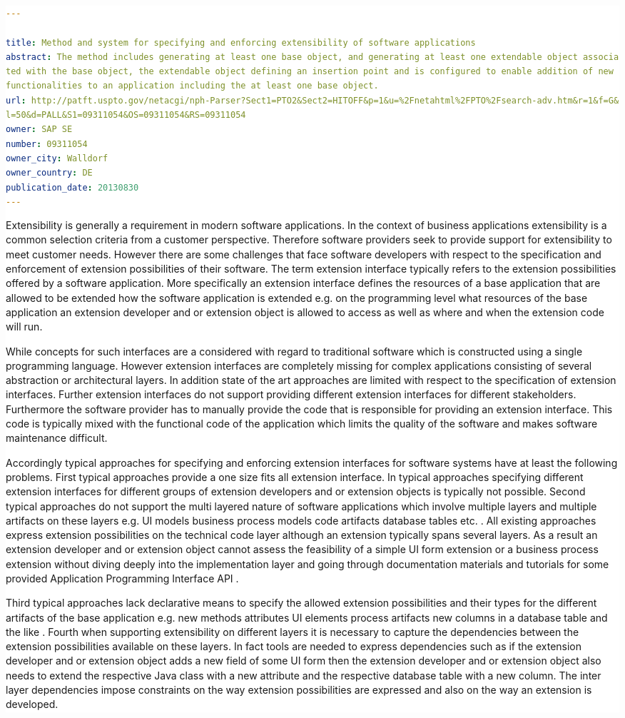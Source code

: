 ```yaml
---

title: Method and system for specifying and enforcing extensibility of software applications
abstract: The method includes generating at least one base object, and generating at least one extendable object associated with the base object, the extendable object defining an insertion point and is configured to enable addition of new functionalities to an application including the at least one base object.
url: http://patft.uspto.gov/netacgi/nph-Parser?Sect1=PTO2&Sect2=HITOFF&p=1&u=%2Fnetahtml%2FPTO%2Fsearch-adv.htm&r=1&f=G&l=50&d=PALL&S1=09311054&OS=09311054&RS=09311054
owner: SAP SE
number: 09311054
owner_city: Walldorf
owner_country: DE
publication_date: 20130830
---
```

Extensibility is generally a requirement in modern software applications. In the context of business applications extensibility is a common selection criteria from a customer perspective. Therefore software providers seek to provide support for extensibility to meet customer needs. However there are some challenges that face software developers with respect to the specification and enforcement of extension possibilities of their software. The term extension interface typically refers to the extension possibilities offered by a software application. More specifically an extension interface defines the resources of a base application that are allowed to be extended how the software application is extended e.g. on the programming level what resources of the base application an extension developer and or extension object is allowed to access as well as where and when the extension code will run.

While concepts for such interfaces are a considered with regard to traditional software which is constructed using a single programming language. However extension interfaces are completely missing for complex applications consisting of several abstraction or architectural layers. In addition state of the art approaches are limited with respect to the specification of extension interfaces. Further extension interfaces do not support providing different extension interfaces for different stakeholders. Furthermore the software provider has to manually provide the code that is responsible for providing an extension interface. This code is typically mixed with the functional code of the application which limits the quality of the software and makes software maintenance difficult.

Accordingly typical approaches for specifying and enforcing extension interfaces for software systems have at least the following problems. First typical approaches provide a one size fits all extension interface. In typical approaches specifying different extension interfaces for different groups of extension developers and or extension objects is typically not possible. Second typical approaches do not support the multi layered nature of software applications which involve multiple layers and multiple artifacts on these layers e.g. UI models business process models code artifacts database tables etc. . All existing approaches express extension possibilities on the technical code layer although an extension typically spans several layers. As a result an extension developer and or extension object cannot assess the feasibility of a simple UI form extension or a business process extension without diving deeply into the implementation layer and going through documentation materials and tutorials for some provided Application Programming Interface API .

Third typical approaches lack declarative means to specify the allowed extension possibilities and their types for the different artifacts of the base application e.g. new methods attributes UI elements process artifacts new columns in a database table and the like . Fourth when supporting extensibility on different layers it is necessary to capture the dependencies between the extension possibilities available on these layers. In fact tools are needed to express dependencies such as if the extension developer and or extension object adds a new field of some UI form then the extension developer and or extension object also needs to extend the respective Java class with a new attribute and the respective database table with a new column. The inter layer dependencies impose constraints on the way extension possibilities are expressed and also on the way an extension is developed.
